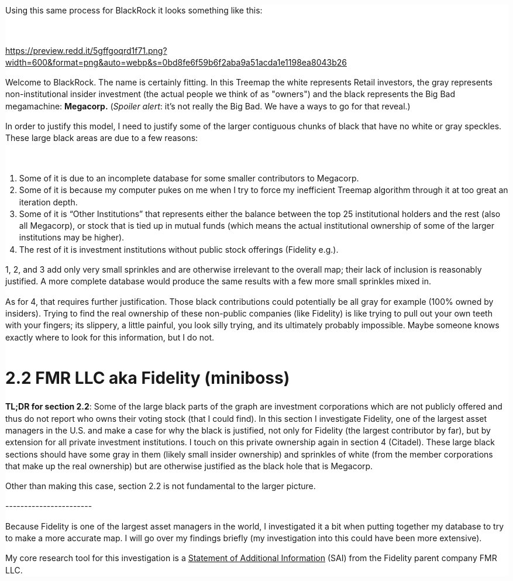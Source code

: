 Using this same process for BlackRock it looks something like this:

&#x200B;

https://preview.redd.it/5gffgoqrd1f71.png?width=600&format=png&auto=webp&s=0bd8fe6f59b6f2aba9a51acda1e1198ea8043b26

Welcome to BlackRock. The name is certainly fitting. In this Treemap the white represents Retail investors, the gray represents non-institutional insider investment (the actual people we think of as "owners") and the black represents the Big Bad megamachine: **Megacorp.** (*Spoiler alert*: it’s not really the Big Bad. We have a ways to go for that reveal.)

In order to justify this model, I need to justify some of the larger contiguous chunks of black that have no white or gray speckles. These large black areas are due to a few reasons:

&#x200B;

1. Some of it is due to an incomplete database for some smaller contributors to Megacorp.
2. Some of it is because my computer pukes on me when I try to force my inefficient Treemap algorithm through it at too great an iteration depth.
3. Some of it is “Other Institutions” that represents either the balance between the top 25 institutional holders and the rest (also all Megacorp), or stock 	that is tied up in mutual funds (which means the actual institutional ownership of some of the larger institutions may be 	higher).
4. The rest of it is investment institutions without public stock offerings (Fidelity e.g.).

1, 2, and 3 add only very small sprinkles and are otherwise irrelevant to the overall map; their lack of inclusion is reasonably justified. A more complete database would produce the same results with a few more small sprinkles mixed in.

As for 4, that requires further justification. Those black contributions could potentially be all gray for example (100% owned by insiders). Trying to find the real ownership of these non-public companies (like Fidelity) is like trying to pull out your own teeth with your fingers; its slippery, a little painful, you look silly trying, and its ultimately probably impossible. Maybe someone knows exactly where to look for this information, but I do not.

# 2.2 FMR LLC aka Fidelity (miniboss)

**TL;DR for section 2.2**: Some of the large black parts of the graph are investment corporations which are not publicly offered and thus do not report who owns their voting stock (that I could find). In this section I investigate Fidelity, one of the largest asset managers in the U.S. and make a case for why the black is justified, not only for Fidelity (the largest contributor by far), but by extension for all private investment institutions. I touch on this private ownership again in section 4 (Citadel). These large black sections should have some gray in them (likely small insider ownership) and sprinkles of white (from the member corporations that make up the real ownership) but are otherwise justified as the black hole that is Megacorp.

Other than making this case, section 2.2 is not fundamental to the larger picture.

\-----------------------

Because Fidelity is one of the largest asset managers in the world, I investigated it a bit when putting together my database to try to make a more accurate map. I will go over my findings briefly (my investigation into this could have been more extensive).

My core research tool for this investigation is a [Statement of Additional Information](https://www.amegybank.com/content/dam/abt/amegybank/docs/pws/Fidelity%20Statement%20of%20Additional%20Information.pdf) (SAI) from the Fidelity parent company FMR LLC.
